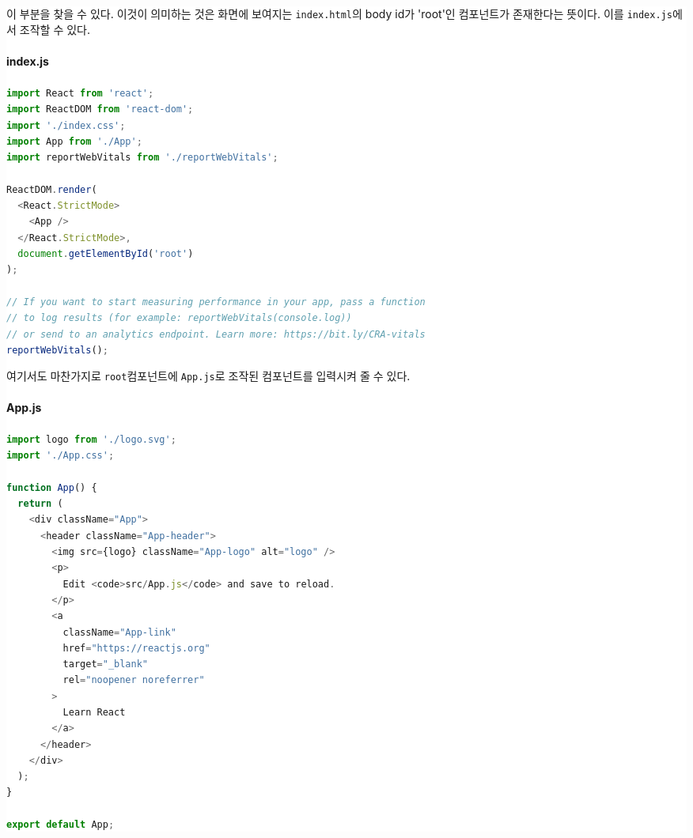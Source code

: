 이 부분을 찾을 수 있다. 이것이 의미하는 것은 화면에 보여지는 `index.html`의 body id가 'root'인 컴포넌트가 존재한다는 뜻이다. 이를 `index.js`에서 조작할 수 있다.



#### index.js

```javascript
import React from 'react';
import ReactDOM from 'react-dom';
import './index.css';
import App from './App';
import reportWebVitals from './reportWebVitals';

ReactDOM.render(
  <React.StrictMode>
    <App />
  </React.StrictMode>,
  document.getElementById('root')
);

// If you want to start measuring performance in your app, pass a function
// to log results (for example: reportWebVitals(console.log))
// or send to an analytics endpoint. Learn more: https://bit.ly/CRA-vitals
reportWebVitals();

```

여기서도 마찬가지로 `root`컴포넌트에 `App.js`로 조작된 컴포넌트를 입력시켜 줄 수 있다.



#### App.js

```javascript
import logo from './logo.svg';
import './App.css';

function App() {
  return (
    <div className="App">
      <header className="App-header">
        <img src={logo} className="App-logo" alt="logo" />
        <p>
          Edit <code>src/App.js</code> and save to reload.
        </p>
        <a
          className="App-link"
          href="https://reactjs.org"
          target="_blank"
          rel="noopener noreferrer"
        >
          Learn React
        </a>
      </header>
    </div>
  );
}

export default App;

```
